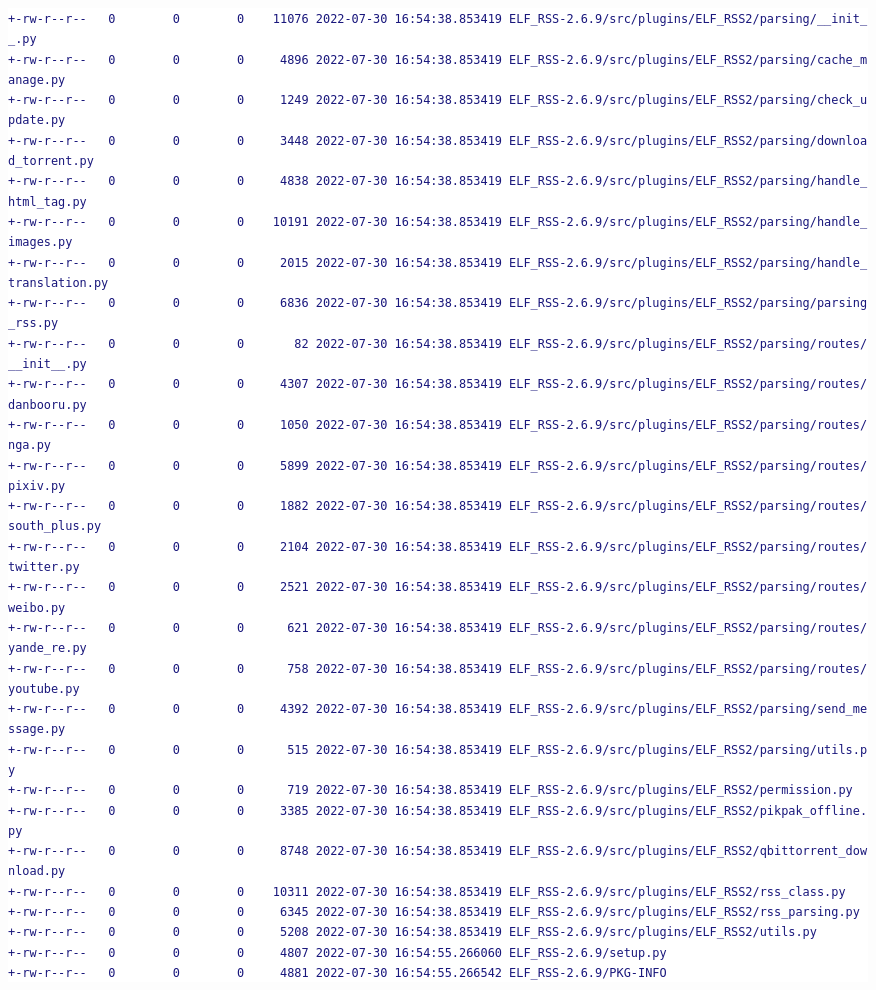 ```diff
+-rw-r--r--   0        0        0    11076 2022-07-30 16:54:38.853419 ELF_RSS-2.6.9/src/plugins/ELF_RSS2/parsing/__init__.py
+-rw-r--r--   0        0        0     4896 2022-07-30 16:54:38.853419 ELF_RSS-2.6.9/src/plugins/ELF_RSS2/parsing/cache_manage.py
+-rw-r--r--   0        0        0     1249 2022-07-30 16:54:38.853419 ELF_RSS-2.6.9/src/plugins/ELF_RSS2/parsing/check_update.py
+-rw-r--r--   0        0        0     3448 2022-07-30 16:54:38.853419 ELF_RSS-2.6.9/src/plugins/ELF_RSS2/parsing/download_torrent.py
+-rw-r--r--   0        0        0     4838 2022-07-30 16:54:38.853419 ELF_RSS-2.6.9/src/plugins/ELF_RSS2/parsing/handle_html_tag.py
+-rw-r--r--   0        0        0    10191 2022-07-30 16:54:38.853419 ELF_RSS-2.6.9/src/plugins/ELF_RSS2/parsing/handle_images.py
+-rw-r--r--   0        0        0     2015 2022-07-30 16:54:38.853419 ELF_RSS-2.6.9/src/plugins/ELF_RSS2/parsing/handle_translation.py
+-rw-r--r--   0        0        0     6836 2022-07-30 16:54:38.853419 ELF_RSS-2.6.9/src/plugins/ELF_RSS2/parsing/parsing_rss.py
+-rw-r--r--   0        0        0       82 2022-07-30 16:54:38.853419 ELF_RSS-2.6.9/src/plugins/ELF_RSS2/parsing/routes/__init__.py
+-rw-r--r--   0        0        0     4307 2022-07-30 16:54:38.853419 ELF_RSS-2.6.9/src/plugins/ELF_RSS2/parsing/routes/danbooru.py
+-rw-r--r--   0        0        0     1050 2022-07-30 16:54:38.853419 ELF_RSS-2.6.9/src/plugins/ELF_RSS2/parsing/routes/nga.py
+-rw-r--r--   0        0        0     5899 2022-07-30 16:54:38.853419 ELF_RSS-2.6.9/src/plugins/ELF_RSS2/parsing/routes/pixiv.py
+-rw-r--r--   0        0        0     1882 2022-07-30 16:54:38.853419 ELF_RSS-2.6.9/src/plugins/ELF_RSS2/parsing/routes/south_plus.py
+-rw-r--r--   0        0        0     2104 2022-07-30 16:54:38.853419 ELF_RSS-2.6.9/src/plugins/ELF_RSS2/parsing/routes/twitter.py
+-rw-r--r--   0        0        0     2521 2022-07-30 16:54:38.853419 ELF_RSS-2.6.9/src/plugins/ELF_RSS2/parsing/routes/weibo.py
+-rw-r--r--   0        0        0      621 2022-07-30 16:54:38.853419 ELF_RSS-2.6.9/src/plugins/ELF_RSS2/parsing/routes/yande_re.py
+-rw-r--r--   0        0        0      758 2022-07-30 16:54:38.853419 ELF_RSS-2.6.9/src/plugins/ELF_RSS2/parsing/routes/youtube.py
+-rw-r--r--   0        0        0     4392 2022-07-30 16:54:38.853419 ELF_RSS-2.6.9/src/plugins/ELF_RSS2/parsing/send_message.py
+-rw-r--r--   0        0        0      515 2022-07-30 16:54:38.853419 ELF_RSS-2.6.9/src/plugins/ELF_RSS2/parsing/utils.py
+-rw-r--r--   0        0        0      719 2022-07-30 16:54:38.853419 ELF_RSS-2.6.9/src/plugins/ELF_RSS2/permission.py
+-rw-r--r--   0        0        0     3385 2022-07-30 16:54:38.853419 ELF_RSS-2.6.9/src/plugins/ELF_RSS2/pikpak_offline.py
+-rw-r--r--   0        0        0     8748 2022-07-30 16:54:38.853419 ELF_RSS-2.6.9/src/plugins/ELF_RSS2/qbittorrent_download.py
+-rw-r--r--   0        0        0    10311 2022-07-30 16:54:38.853419 ELF_RSS-2.6.9/src/plugins/ELF_RSS2/rss_class.py
+-rw-r--r--   0        0        0     6345 2022-07-30 16:54:38.853419 ELF_RSS-2.6.9/src/plugins/ELF_RSS2/rss_parsing.py
+-rw-r--r--   0        0        0     5208 2022-07-30 16:54:38.853419 ELF_RSS-2.6.9/src/plugins/ELF_RSS2/utils.py
+-rw-r--r--   0        0        0     4807 2022-07-30 16:54:55.266060 ELF_RSS-2.6.9/setup.py
+-rw-r--r--   0        0        0     4881 2022-07-30 16:54:55.266542 ELF_RSS-2.6.9/PKG-INFO
```
